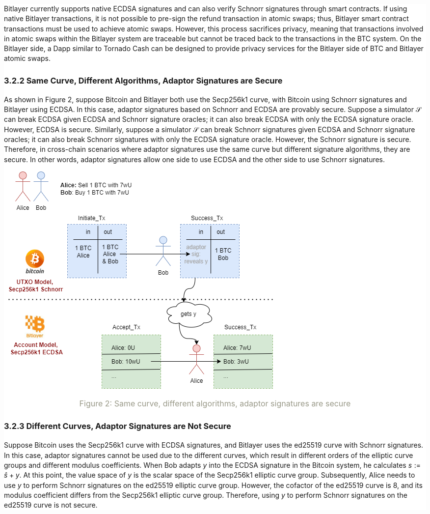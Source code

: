 Bitlayer currently supports native ECDSA signatures and can also verify Schnorr signatures through smart contracts. If using native Bitlayer transactions, it is not possible to pre-sign the refund transaction in atomic swaps; thus, Bitlayer smart contract transactions must be used to achieve atomic swaps. However, this process sacrifices privacy, meaning that transactions involved in atomic swaps within the Bitlayer system are traceable but cannot be traced back to the transactions in the BTC system. On the Bitlayer side, a Dapp similar to Tornado Cash can be designed to provide privacy services for the Bitlayer side of BTC and Bitlayer atomic swaps.

### 3.2.2 Same Curve, Different Algorithms, Adaptor Signatures are Secure

As shown in Figure 2, suppose Bitcoin and Bitlayer both use the Secp256k1 curve, with Bitcoin using Schnorr signatures and Bitlayer using ECDSA. In this case, adaptor signatures based on Schnorr and ECDSA are provably secure. Suppose a simulator $\mathcal{S}$ can break ECDSA given ECDSA and Schnorr signature oracles; it can also break ECDSA with only the ECDSA signature oracle. However, ECDSA is secure. Similarly, suppose a simulator $\mathcal{S}$ can break Schnorr signatures given ECDSA and Schnorr signature oracles; it can also break Schnorr signatures with only the ECDSA signature oracle. However, the Schnorr signature is secure. Therefore, in cross-chain scenarios where adaptor signatures use the same curve but different signature algorithms, they are secure. In other words, adaptor signatures allow one side to use ECDSA and the other side to use Schnorr signatures.

[![different curve atomicswap](/assets/images/20240804-atomicswap/2.png)](/assets/images/20240804-atomicswap/2.png)<center style="font-size:16px;color:#999988;">Figure 2: Same curve, different algorithms, adaptor signatures are secure</center> 

### 3.2.3 Different Curves, Adaptor Signatures are Not Secure
Suppose Bitcoin uses the Secp256k1 curve with ECDSA signatures, and Bitlayer uses the ed25519 curve with Schnorr signatures. In this case, adaptor signatures cannot be used due to the different curves, which result in different orders of the elliptic curve groups and different modulus coefficients. When Bob adapts $y$ into the ECDSA signature in the Bitcoin system, he calculates $s:=\hat{s}+y$. At this point, the value space of $y$ is the scalar space of the Secp256k1 elliptic curve group. Subsequently, Alice needs to use $y$ to perform Schnorr signatures on the ed25519 elliptic curve group. However, the cofactor of the ed25519 curve is 8, and its modulus coefficient differs from the Secp256k1 elliptic curve group. Therefore, using $y$ to perform Schnorr signatures on the ed25519 curve is not secure.

